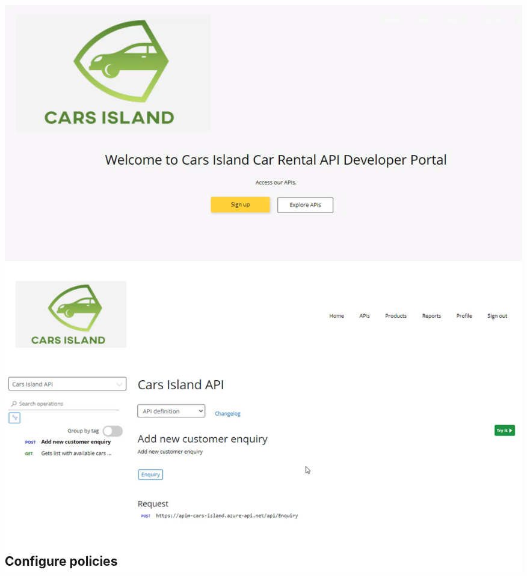 <img src="/images/devisland/article58/assets/CarsIslandAzureApiManagement7.PNG?raw=true" alt="Image not found"/>
</p>

<p align="center">
<img src="/images/devisland/article58/assets/CarsIslandAzureApiManagement8.PNG?raw=true" alt="Image not found"/>
</p>


## Configure policies
